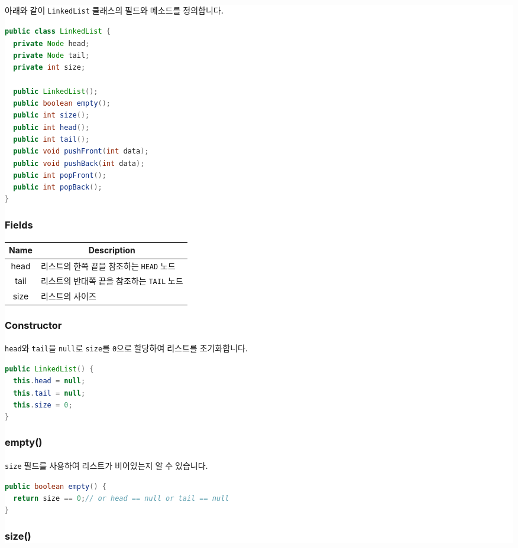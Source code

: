 아래와 같이 `LinkedList` 클래스의 필드와 메소드를 정의합니다.

```java
public class LinkedList {
  private Node head;
  private Node tail;
  private int size;

  public LinkedList();
  public boolean empty();
  public int size();
  public int head();
  public int tail();
  public void pushFront(int data);
  public void pushBack(int data);
  public int popFront();
  public int popBack();
}
```

### Fields

| Name | Description                               |
| :--: | ----------------------------------------- |
| head | 리스트의 한쪽 끝을 참조하는 `HEAD` 노드   |
| tail | 리스트의 반대쪽 끝을 참조하는 `TAIL` 노드 |
| size | 리스트의 사이즈                           |

### Constructor

`head`와 `tail`을 `null`로 `size`를 `0`으로 할당하여 리스트를 초기화합니다.

```java
public LinkedList() {
  this.head = null;
  this.tail = null;
  this.size = 0;
}
```

### empty()

`size` 필드를 사용하여 리스트가 비어있는지 알 수 있습니다.

```java
public boolean empty() {
  return size == 0;// or head == null or tail == null
}
```

### size()
